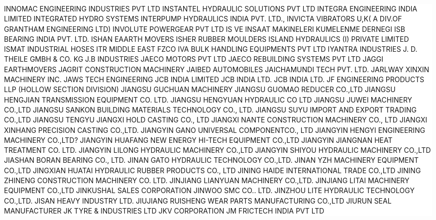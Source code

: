 INNOMAC ENGINEERING INDUSTRIES PVT LTD
INSTANTEL HYDRAULIC SOLUTIONS PVT LTD
INTEGRA ENGINEERING INDIA LIMITED
INTEGRATED HYDRO SYSTEMS
INTERPUMP HYDRAULICS INDIA PVT. LTD.,
INVICTA VIBRATORS U,K( A DIV.OF GRANTHAM ENGINEERING LTD)
INVOLUTE POWERGEAR PVT LTD
IS VE INSAAT MAKINELERI KUMELENME DERNEGI
ISB BEARING INDIA PVT. LTD.
ISHAN EAARTH MOVERS
ISHER RUBBER MOULDERS
ISLAND HYDRAULICS (I) PRIVATE LIMITED
ISMAT INDUSTRIAL HOSES
ITR MIDDLE EAST FZCO
IVA BULK HANDLING EQUIPMENTS PVT LTD
IYANTRA INDUSTRIES
J. D. THEILE GMBH &amp; CO. KG
J.B INDUSTRIES
JAECO MOTORS PVT LTD
JAECO REBUILDING SYSTEMS PVT LTD
JAGGI EARTHMOVERS
JAGRIT CONSTRUCTION MACHINERY
JAIBED AUTOMOBILES
JAICHAMUNDI TECH PVT. LTD.
JARLWAY XINXIN MACHINERY INC.
JAWS TECH ENGINEERING
JCB INDIA LIMITED
JCB INDIA LTD.
JCB INDIA LTD.
JF ENGINEERING PRODUCTS LLP (HOLLOW SECTION DIVISION)
JIANGSU GUCHUAN MACHINERY
JIANGSU GUOMAO REDUCER CO.,LTD
JIANGSU HENGJIAN TRANSMISSION EQUIPMENT CO. LTD.
JIANGSU HENGYUAN HYDRAULIC CO LTD
JIANGSU JUWEI MACHINERY CO.,LTD
JIANGSU SANKON BUILDING MATERIALS TECHNOLOGY CO., LTD.
JIANGSU SUYU IMPORT AND EXPORT TRADING CO.,LTD
JIANGSU TENGYU
JIANGXI HOLD CASTING CO., LTD
JIANGXI NANTE CONSTRUCTION MACHINERY CO., LTD
JIANGXI XINHANG PRECISION CASTING CO.,LTD.
JIANGYIN GANO UNIVERSAL COMPONENTCO., LTD
JIANGYIN HENGYI ENGINEERING MACHINERY CO.,LTD?
JIANGYIN HUAFANG NEW ENERGY HI-TECH EQUIPMENT CO.,LTD
JIANGYIN JIANGNAN HEAT TREATMENT CO. LTD.
JIANGYIN LILONG HYDRAULIC MACHINERY CO.,LTD
JIANGYIN SHIYOU HYDRAULIC MACHINERY CO.,LTD
JIASHAN BORAN BEARING CO., LTD.
JINAN GATO HYDRAULIC TECHNOLOGY CO.,LTD.
JINAN YZH MACHINERY EQUIPMENT CO.,LTD
JINGXIAN HUATAI HYDRAULIC RUBBER PRODUCTS CO., LTD
JINING HAIDE INTERNATIONAL TRADE CO.,LTD
JINING ZHINENG CONSTRUCTION MACHINERY CO. LTD.
JINJIANG LIANYUAN MACHINERY CO.,LTD.
JINJIANG LITAI MACHINERY EQUIPMENT CO.,LTD
JINKUSHAL SALES CORPORATION
JINWOO SMC CO.. LTD.
JINZHOU LITE HYDRAULIC TECHNOLOGY CO.,LTD.
JISAN HEAVY INDUSTRY LTD.
JIUJIANG RUISHENG WEAR PARTS MANUFACTURING CO.,LTD
JIURUN SEAL MANUFACTURER
JK TYRE &amp; INDUSTRIES LTD
JKV CORPORATION
JM FRICTECH INDIA PVT LTD